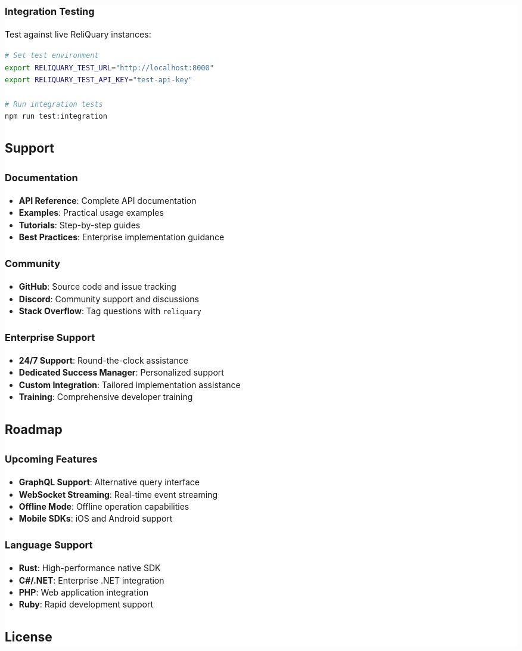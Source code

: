 ### Integration Testing

Test against live ReliQuary instances:

```bash
# Set test environment
export RELIQUARY_TEST_URL="http://localhost:8000"
export RELIQUARY_TEST_API_KEY="test-api-key"

# Run integration tests
npm run test:integration
```

## Support

### Documentation

- **API Reference**: Complete API documentation
- **Examples**: Practical usage examples
- **Tutorials**: Step-by-step guides
- **Best Practices**: Enterprise implementation guidance

### Community

- **GitHub**: Source code and issue tracking
- **Discord**: Community support and discussions
- **Stack Overflow**: Tag questions with `reliquary`

### Enterprise Support

- **24/7 Support**: Round-the-clock assistance
- **Dedicated Success Manager**: Personalized support
- **Custom Integration**: Tailored implementation assistance
- **Training**: Comprehensive developer training

## Roadmap

### Upcoming Features

- **GraphQL Support**: Alternative query interface
- **WebSocket Streaming**: Real-time event streaming
- **Offline Mode**: Offline operation capabilities
- **Mobile SDKs**: iOS and Android support

### Language Support

- **Rust**: High-performance native SDK
- **C#/.NET**: Enterprise .NET integration
- **PHP**: Web application integration
- **Ruby**: Rapid development support

## License
